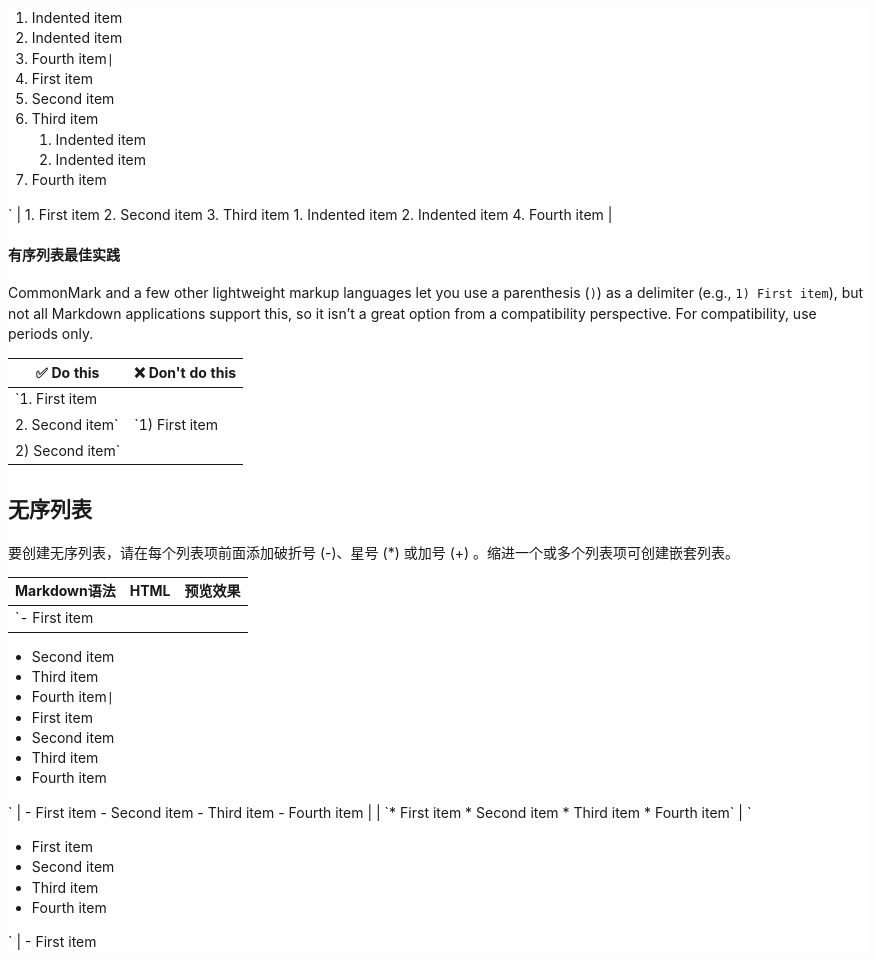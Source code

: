 1. Indented item
2. Indented item
4. Fourth item` | `<ol>
<li>First item</li>
<li>Second item</li>
<li>Third item
<ol>
<li>Indented item</li>
<li>Indented item</li>
</ol>
</li>
<li>Fourth item</li>
</ol>` | 
1. First item
2. Second item
3. Third item
   1. Indented item
   2. Indented item
4. Fourth item
 |

#### 有序列表最佳实践
CommonMark and a few other lightweight markup languages let you use a parenthesis (`)`) as a delimiter (e.g., `1) First item`), but not all Markdown applications support this, so it isn’t a great option from a compatibility perspective. For compatibility, use periods only.

| ✅  Do this | ❌  Don't do this |
| --- | --- |
| `1. First item
2. Second item` | `1) First item
2) Second item` |

## 无序列表
要创建无序列表，请在每个列表项前面添加破折号 (-)、星号 (*) 或加号 (+) 。缩进一个或多个列表项可创建嵌套列表。

| Markdown语法 | HTML | 预览效果 |
| --- | --- | --- |
| `- First item
- Second item
- Third item
- Fourth item` | `<ul>
<li>First item</li>
<li>Second item</li>
<li>Third item</li>
<li>Fourth item</li>
</ul>` | 
- First item
- Second item
- Third item
- Fourth item
 |
| `* First item
* Second item
* Third item
* Fourth item` | `<ul>
<li>First item</li>
<li>Second item</li>
<li>Third item</li>
<li>Fourth item</li>
</ul>` | 
- First item